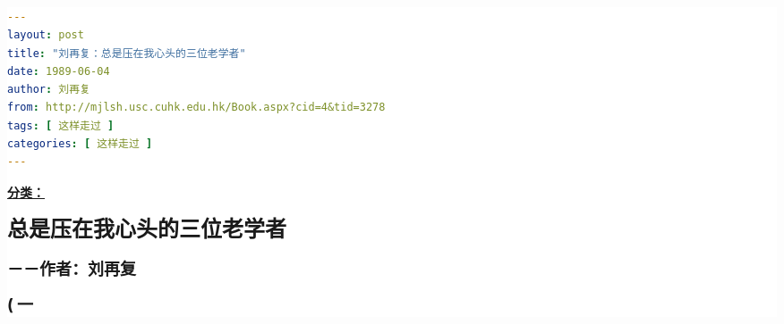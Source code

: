 ```yaml
---
layout: post
title: "刘再复：总是压在我心头的三位老学者"
date: 1989-06-04
author: 刘再复
from: http://mjlsh.usc.cuhk.edu.hk/Book.aspx?cid=4&tid=3278
tags: [ 这样走过 ]
categories: [ 这样走过 ]
---
```


<div style="margin: 15px 10px 10px 0px;">
 <div>
  <span id="ctl00_ContentPlaceHolder1_chapter1_SubjectLabel" style="font-weight:bold;text-decoration:underline;">
   分类：
  </span>
 </div>
 
 
 
 
 
 <p class="MsoNormal">
  <o:p>
  </o:p>
 </p>
 <p class="MsoNormal">
  <b>
   <span lang="ZH-CN" style="font-family: 宋体;">
    <font size="5">
     总是压在我心头的三位老学者
    </font>
   </span>
   <font size="4">
    <o:p>
    </o:p>
   </font>
  </b>
 </p>
 <p class="MsoNormal">
  <b>
   <font size="4">
    <span lang="ZH-CN" style="font-family:宋体;mso-ascii-font-family:
Calibri;mso-ascii-theme-font:minor-latin;mso-fareast-font-family:宋体;mso-fareast-theme-font:
minor-fareast">
     －－作者：刘再复
    </span>
    <o:p>
    </o:p>
   </font>
  </b>
 </p>
 <p class="MsoNormal">
  <o:p>
  </o:p>
 </p>
 <p class="MsoNormal">
  <b>
   <font size="4">
    (
    <span lang="ZH-CN" style="font-family:宋体;mso-ascii-font-family:
Calibri;mso-ascii-theme-font:minor-latin;mso-fareast-font-family:宋体;mso-fareast-theme-font:
minor-fareast">
     一